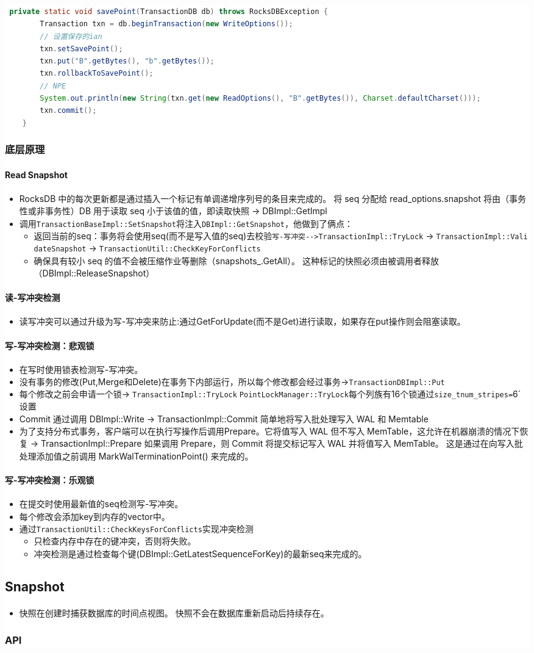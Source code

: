 ```java
 private static void savePoint(TransactionDB db) throws RocksDBException {
        Transaction txn = db.beginTransaction(new WriteOptions());
        // 设置保存的ian
        txn.setSavePoint();
        txn.put("B".getBytes(), "b".getBytes());
        txn.rollbackToSavePoint();
        // NPE
        System.out.println(new String(txn.get(new ReadOptions(), "B".getBytes()), Charset.defaultCharset()));
        txn.commit();
    }
```

### 底层原理

#### Read Snapshot

* RocksDB 中的每次更新都是通过插入一个标记有单调递增序列号的条目来完成的。 将 seq 分配给 read_options.snapshot 将由（事务性或非事务性）DB 用于读取 seq 小于该值的值，即读取快照 → DBImpl::GetImpl
* 调用`TransactionBaseImpl::SetSnapshot`将注入`DBImpl::GetSnapshot`，他做到了俩点：
  * 返回当前的seq：事务将会使用seq(而不是写入值的seq)去校验`写-写冲突-->TransactionImpl::TryLock` → `TransactionImpl::ValidateSnapshot` → `TransactionUtil::CheckKeyForConflicts`
  * 确保具有较小 seq 的值不会被压缩作业等删除（snapshots_.GetAll）。 这种标记的快照必须由被调用者释放（DBImpl::ReleaseSnapshot）

#### 读-写冲突检测

* 读写冲突可以通过升级为写-写冲突来防止:通过GetForUpdate(而不是Get)进行读取，如果存在put操作则会阻塞读取。

#### 写-写冲突检测：悲观锁

* 在写时使用锁表检测写-写冲突。
* 没有事务的修改(Put,Merge和Delete)在事务下内部运行，所以每个修改都会经过事务->`TransactionDBImpl::Put`
* 每个修改之前会申请一个锁-> `TransactionImpl::TryLock` `PointLockManager::TryLock`每个列族有16个锁通过`size_tnum_stripes=`6`设置
* Commit 通过调用 DBImpl::Write → TransactionImpl::Commit 简单地将写入批处理写入 WAL 和 Memtable
* 为了支持分布式事务，客户端可以在执行写操作后调用Prepare。它将值写入 WAL 但不写入 MemTable，这允许在机器崩溃的情况下恢复 → TransactionImpl::Prepare 如果调用 Prepare，则 Commit 将提交标记写入 WAL 并将值写入 MemTable。 这是通过在向写入批处理添加值之前调用 MarkWalTerminationPoint() 来完成的。

#### 写-写冲突检测：乐观锁

* 在提交时使用最新值的seq检测写-写冲突。
* 每个修改会添加key到内存的vector中。
* 通过`TransactionUtil::CheckKeysForConflicts`实现冲突检测
  * 只检查内存中存在的键冲突，否则将失败。
  * 冲突检测是通过检查每个键(DBImpl::GetLatestSequenceForKey)的最新seq来完成的。

## Snapshot

* 快照在创建时捕获数据库的时间点视图。 快照不会在数据库重新启动后持续存在。

### API

